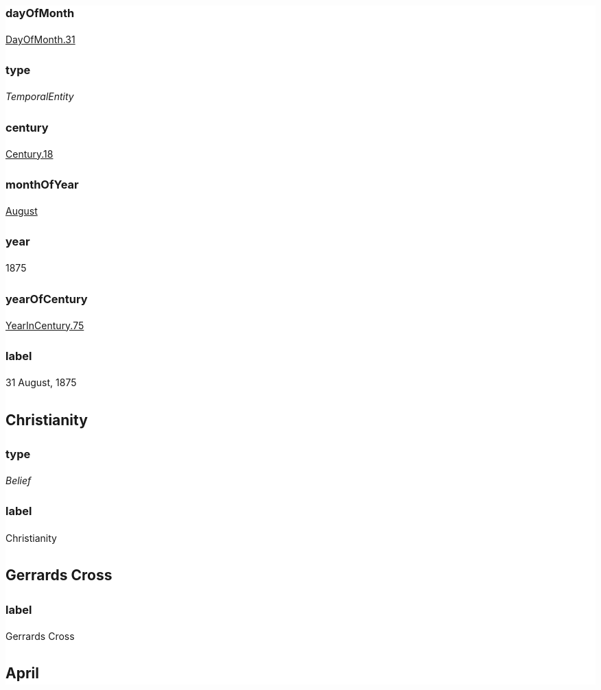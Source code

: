 ### dayOfMonth


[DayOfMonth.31](#DayOfMonth.31)

### type


*TemporalEntity*

### century


[Century.18](#Century.18)

### monthOfYear


[August](#August)

### year


1875

### yearOfCentury


[YearInCentury.75](#YearInCentury.75)

### label


31 August, 1875

## Christianity

### type


*Belief*

### label


Christianity

## Gerrards Cross

### label


Gerrards Cross

## April
